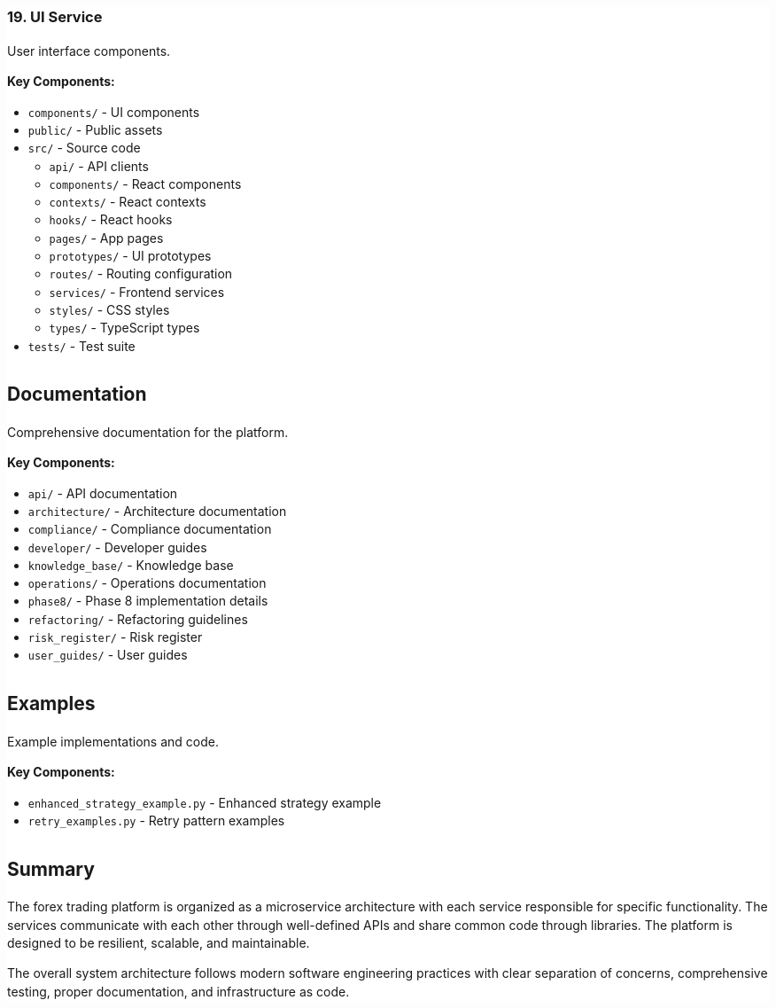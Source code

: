 ### 19. UI Service

User interface components.

**Key Components:**
- `components/` - UI components
- `public/` - Public assets
- `src/` - Source code
  - `api/` - API clients
  - `components/` - React components
  - `contexts/` - React contexts
  - `hooks/` - React hooks
  - `pages/` - App pages
  - `prototypes/` - UI prototypes
  - `routes/` - Routing configuration
  - `services/` - Frontend services
  - `styles/` - CSS styles
  - `types/` - TypeScript types
- `tests/` - Test suite

## Documentation

Comprehensive documentation for the platform.

**Key Components:**
- `api/` - API documentation
- `architecture/` - Architecture documentation
- `compliance/` - Compliance documentation
- `developer/` - Developer guides
- `knowledge_base/` - Knowledge base
- `operations/` - Operations documentation
- `phase8/` - Phase 8 implementation details
- `refactoring/` - Refactoring guidelines
- `risk_register/` - Risk register
- `user_guides/` - User guides

## Examples

Example implementations and code.

**Key Components:**
- `enhanced_strategy_example.py` - Enhanced strategy example
- `retry_examples.py` - Retry pattern examples

## Summary

The forex trading platform is organized as a microservice architecture with each service responsible for specific functionality. The services communicate with each other through well-defined APIs and share common code through libraries. The platform is designed to be resilient, scalable, and maintainable.

The overall system architecture follows modern software engineering practices with clear separation of concerns, comprehensive testing, proper documentation, and infrastructure as code.
